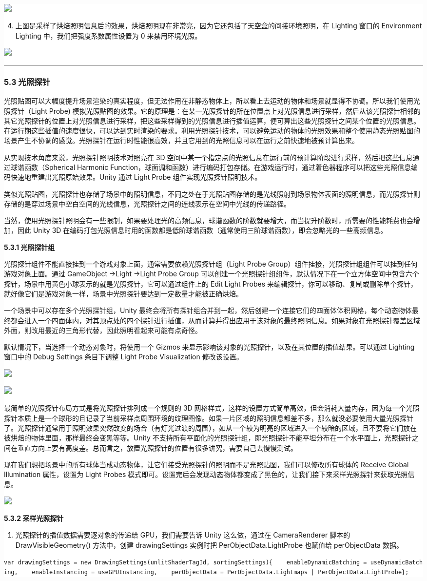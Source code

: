 ![](http://uwa-edu.oss-cn-beijing.aliyuncs.com/11.1620458195352.png)

4. 上图是采样了烘焙照明信息后的效果，烘焙照明现在非常亮，因为它还包括了天空盒的间接环境照明，在 Lighting 窗口的 Environment Lighting 中，我们把强度系数属性设置为 0 来禁用环境光照。

![](http://uwa-edu.oss-cn-beijing.aliyuncs.com/12.1620458232850.png)

* * *

### 5.3 光照探针

光照贴图可以大幅度提升场景渲染的真实程度，但无法作用在非静态物体上，所以看上去运动的物体和场景就显得不协调。所以我们使用光照探针（Light Probe) 模拟光照贴图的效果。它的原理是：在某一光照探针的所在位置点上对光照信息进行采样，然后从该光照探针相邻的其它光照探针的位置上对光照信息进行采样，把这些采样得到的光照信息进行插值运算，便可算出这些光照探针之间某个位置的光照信息。在运行期这些插值的速度很快，可以达到实时渲染的要求。利用光照探针技术，可以避免运动的物体的光照效果和整个使用静态光照贴图的场景产生不协调的感觉。光照探针在运行时性能很高效，并且它用到的光照信息可以在运行之前快速地被预计算出来。

从实现技术角度来说，光照探针照明技术对照亮在 3D 空间中某一个指定点的光照信息在运行前的预计算阶段进行采样，然后把这些信息通过球谐函数（Spherical Harmonic Function，球面调和函数）进行编码打包存储。在游戏运行时，通过着色器程序可以把这些光照信息编码快速地重建出光照原始效果。Unity 通过 Light Probe 组件实现光照探针照明技术。

类似光照贴图，光照探针也存储了场景中的照明信息，不同之处在于光照贴图存储的是光线照射到场景物体表面的照明信息，而光照探针则存储的是穿过场景中空白空间的光线信息，光照探针之间的连线表示在空间中光线的传递路径。

当然，使用光照探针照明会有一些限制，如果要处理光的高频信息，球谐函数的阶数就要增大，而当提升阶数时，所需要的性能耗费也会增加，因此 Unity 3D 在编码打包光照信息时用的函数都是低阶球谐函数（通常使用三阶球谐函数），即会忽略光的一些高频信息。

**5.3.1 光照探针组**

光照探针组件不能直接挂到一个游戏对象上面，通常需要依赖光照探针组（Light Probe Group）组件挂接，光照探针组组件可以挂到任何游戏对象上面。通过 GameObject ->Light ->Light Probe Group 可以创建一个光照探针组组件，默认情况下在一个立方体空间中包含六个探针，场景中用黄色小球表示的就是光照探针，它可以通过组件上的 Edit Light Probes 来编辑探针，你可以移动、复制或删除单个探针，就好像它们是游戏对象一样，场景中光照探针要达到一定数量才能被正确烘焙。

一个场景中可以存在多个光照探针组，Unity 最终会将所有探针组合并到一起，然后创建一个连接它们的四面体体积网格，每个动态物体最终都会进入一个四面体内，对其顶点处的四个探针进行插值，从而计算并得出应用于该对象的最终照明信息。如果对象在光照探针覆盖区域外面，则改用最近的三角形代替，因此照明看起来可能有点奇怪。

默认情况下，当选择一个动态对象时，将使用一个 Gizmos 来显示影响该对象的光照探针，以及在其位置的插值结果。可以通过 Lighting 窗口中的 Debug Settings 条目下调整 Light Probe Visualization 修改该设置。

![](http://uwa-edu.oss-cn-beijing.aliyuncs.com/13.1620458381797.png)

![](http://uwa-edu.oss-cn-beijing.aliyuncs.com/14.1620458398574.png)

最简单的光照探针布局方式是将光照探针排列成一个规则的 3D 网格样式，这样的设置方式简单高效，但会消耗大量内存，因为每一个光照探针本质上是一个球形的且记录了当前采样点周围环境的纹理图像。如果一片区域的照明信息都差不多，那么就没必要使用大量光照探针了。光照探针通常用于照明效果突然改变的场合（有灯光过渡的周围），如从一个较为明亮的区域进入一个较暗的区域，且不要将它们放在被烘焙的物体里面，那样最终会变黑等等。Unity 不支持所有平面化的光照探针组，即光照探针不能平坦分布在一个水平面上，光照探针之间在垂直方向上要有高度差。总而言之，放置光照探针的位置有很多讲究，需要自己去慢慢测试。

现在我们想把场景中的所有球体当成动态物体，让它们接受光照探针的照明而不是光照贴图，我们可以修改所有球体的 Receive Global Illumination 属性，设置为 Light Probes 模式即可。设置完后会发现动态物体都变成了黑色的，让我们接下来采样光照探针来获取光照信息。

![](http://uwa-edu.oss-cn-beijing.aliyuncs.com/15.1620458439943.png)

​**5.3.2 采样光照探针**

1. 光照探针的插值数据需要逐对象的传递给 GPU，我们需要告诉 Unity 这么做，通过在 CameraRenderer 脚本的 DrawVisibleGeometry() 方法中，创建 drawingSettings 实例时把 PerObjectData.LightProbe 也赋值给 perObjectData 数据。

```
var drawingSettings = new DrawingSettings(unlitShaderTagId, sortingSettings){    enableDynamicBatching = useDynamicBatching,    enableInstancing = useGPUInstancing,    perObjectData = PerObjectData.Lightmaps | PerObjectData.LightProbe};
```
